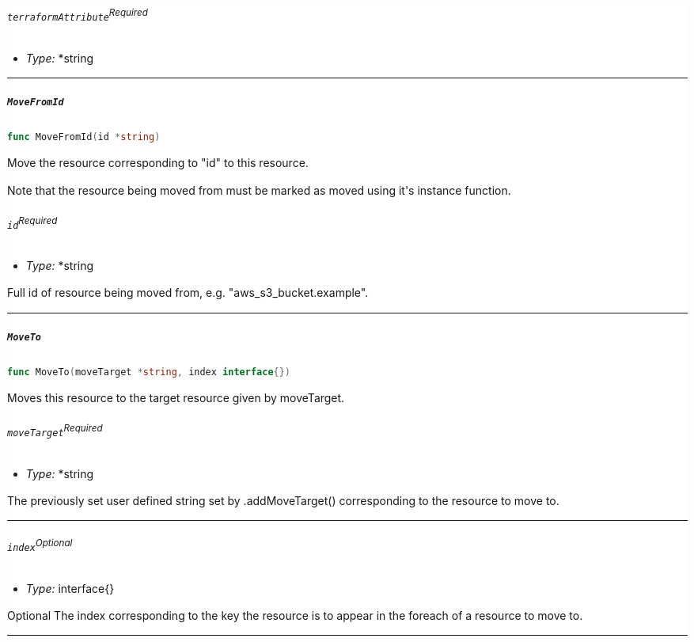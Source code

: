 ###### `terraformAttribute`<sup>Required</sup> <a name="terraformAttribute" id="@cdktf/provider-snowflake.imageRepository.ImageRepository.interpolationForAttribute.parameter.terraformAttribute"></a>

- *Type:* *string

---

##### `MoveFromId` <a name="MoveFromId" id="@cdktf/provider-snowflake.imageRepository.ImageRepository.moveFromId"></a>

```go
func MoveFromId(id *string)
```

Move the resource corresponding to "id" to this resource.

Note that the resource being moved from must be marked as moved using it's instance function.

###### `id`<sup>Required</sup> <a name="id" id="@cdktf/provider-snowflake.imageRepository.ImageRepository.moveFromId.parameter.id"></a>

- *Type:* *string

Full id of resource being moved from, e.g. "aws_s3_bucket.example".

---

##### `MoveTo` <a name="MoveTo" id="@cdktf/provider-snowflake.imageRepository.ImageRepository.moveTo"></a>

```go
func MoveTo(moveTarget *string, index interface{})
```

Moves this resource to the target resource given by moveTarget.

###### `moveTarget`<sup>Required</sup> <a name="moveTarget" id="@cdktf/provider-snowflake.imageRepository.ImageRepository.moveTo.parameter.moveTarget"></a>

- *Type:* *string

The previously set user defined string set by .addMoveTarget() corresponding to the resource to move to.

---

###### `index`<sup>Optional</sup> <a name="index" id="@cdktf/provider-snowflake.imageRepository.ImageRepository.moveTo.parameter.index"></a>

- *Type:* interface{}

Optional The index corresponding to the key the resource is to appear in the foreach of a resource to move to.

---